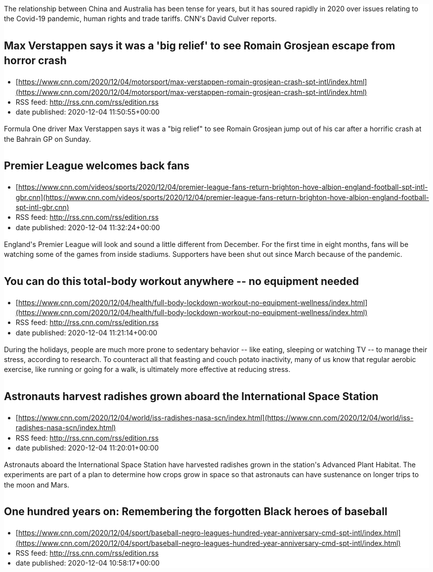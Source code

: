 The relationship between China and Australia has been tense for years, but it has soured rapidly in 2020 over issues relating to the Covid-19 pandemic, human rights and trade tariffs. CNN's David Culver reports.

## Max Verstappen says it was a 'big relief' to see Romain Grosjean escape from horror crash
 - [https://www.cnn.com/2020/12/04/motorsport/max-verstappen-romain-grosjean-crash-spt-intl/index.html](https://www.cnn.com/2020/12/04/motorsport/max-verstappen-romain-grosjean-crash-spt-intl/index.html)
 - RSS feed: http://rss.cnn.com/rss/edition.rss
 - date published: 2020-12-04 11:50:55+00:00

Formula One driver Max Verstappen says it was a "big relief" to see Romain Grosjean jump out of his car after a horrific crash at the Bahrain GP on Sunday.

## Premier League welcomes back fans
 - [https://www.cnn.com/videos/sports/2020/12/04/premier-league-fans-return-brighton-hove-albion-england-football-spt-intl-gbr.cnn](https://www.cnn.com/videos/sports/2020/12/04/premier-league-fans-return-brighton-hove-albion-england-football-spt-intl-gbr.cnn)
 - RSS feed: http://rss.cnn.com/rss/edition.rss
 - date published: 2020-12-04 11:32:24+00:00

England's Premier League will look and sound a little different from December. For the first time in eight months, fans will be watching some of the games from inside stadiums. Supporters have been shut out since March because of the pandemic.

## You can do this total-body workout anywhere -- no equipment needed
 - [https://www.cnn.com/2020/12/04/health/full-body-lockdown-workout-no-equipment-wellness/index.html](https://www.cnn.com/2020/12/04/health/full-body-lockdown-workout-no-equipment-wellness/index.html)
 - RSS feed: http://rss.cnn.com/rss/edition.rss
 - date published: 2020-12-04 11:21:14+00:00

During the holidays, people are much more prone to sedentary behavior -- like eating, sleeping or watching TV -- to manage their stress, according to research. To counteract all that feasting and couch potato inactivity, many of us know that regular aerobic exercise, like running or going for a walk, is ultimately more effective at reducing stress.

## Astronauts harvest radishes grown aboard the International Space Station
 - [https://www.cnn.com/2020/12/04/world/iss-radishes-nasa-scn/index.html](https://www.cnn.com/2020/12/04/world/iss-radishes-nasa-scn/index.html)
 - RSS feed: http://rss.cnn.com/rss/edition.rss
 - date published: 2020-12-04 11:20:01+00:00

Astronauts aboard the International Space Station have harvested radishes grown in the station's Advanced Plant Habitat. The experiments are part of a plan to determine how crops grow in space so that astronauts can have sustenance on longer trips to the moon and Mars.

## One hundred years on: Remembering the forgotten Black heroes of baseball
 - [https://www.cnn.com/2020/12/04/sport/baseball-negro-leagues-hundred-year-anniversary-cmd-spt-intl/index.html](https://www.cnn.com/2020/12/04/sport/baseball-negro-leagues-hundred-year-anniversary-cmd-spt-intl/index.html)
 - RSS feed: http://rss.cnn.com/rss/edition.rss
 - date published: 2020-12-04 10:58:17+00:00
